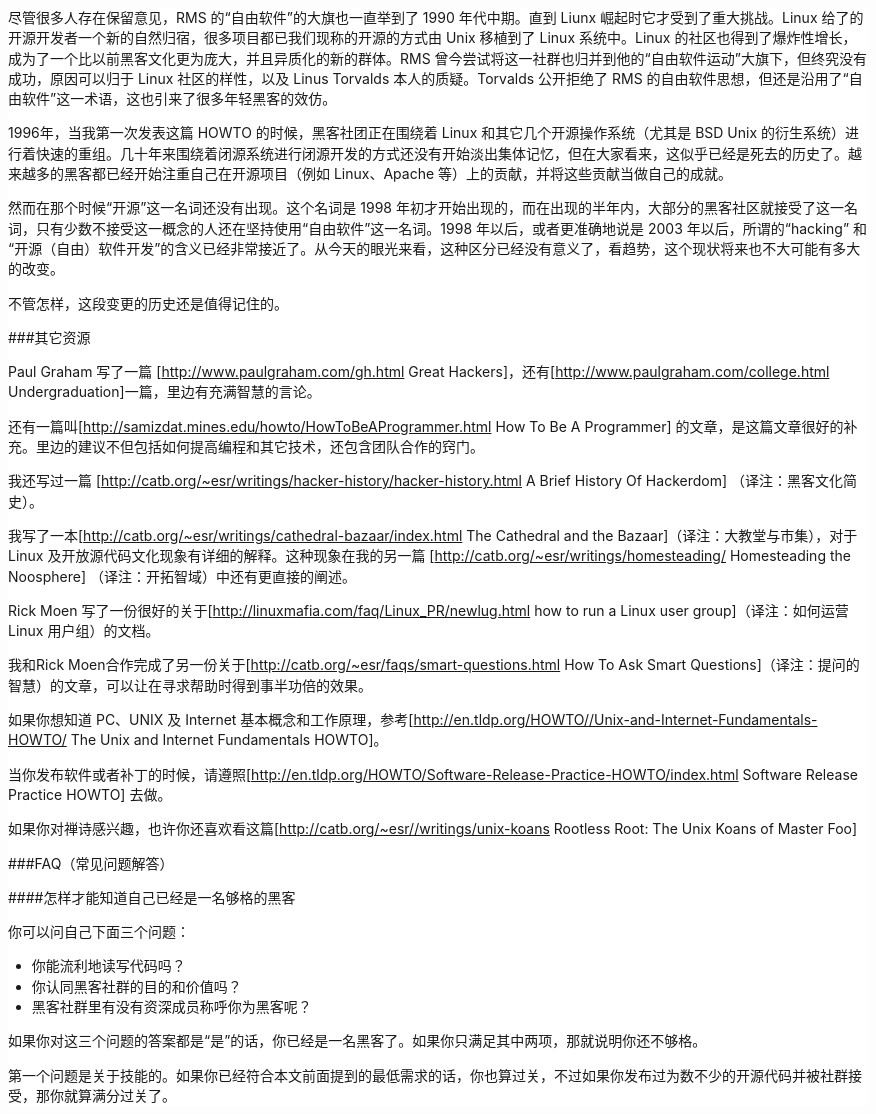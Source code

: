 尽管很多人存在保留意见，RMS 的“自由软件”的大旗也一直举到了 1990 年代中期。直到 Liunx 崛起时它才受到了重大挑战。Linux 给了的开源开发者一个新的自然归宿，很多项目都已我们现称的开源的方式由 Unix 移植到了 Linux 系统中。Linux 的社区也得到了爆炸性增长，成为了一个比以前黑客文化更为庞大，并且异质化的新的群体。RMS 曾今尝试将这一社群也归并到他的“自由软件运动”大旗下，但终究没有成功，原因可以归于 Linux 社区的样性，以及 Linus Torvalds 本人的质疑。Torvalds 公开拒绝了 RMS 的自由软件思想，但还是沿用了“自由软件”这一术语，这也引来了很多年轻黑客的效仿。

1996年，当我第一次发表这篇 HOWTO 的时候，黑客社团正在围绕着 Linux 和其它几个开源操作系统（尤其是 BSD Unix 的衍生系统）进行着快速的重组。几十年来围绕着闭源系统进行闭源开发的方式还没有开始淡出集体记忆，但在大家看来，这似乎已经是死去的历史了。越来越多的黑客都已经开始注重自己在开源项目（例如 Linux、Apache 等）上的贡献，并将这些贡献当做自己的成就。

然而在那个时候“开源”这一名词还没有出现。这个名词是 1998 年初才开始出现的，而在出现的半年内，大部分的黑客社区就接受了这一名词，只有少数不接受这一概念的人还在坚持使用“自由软件”这一名词。1998 年以后，或者更准确地说是 2003 年以后，所谓的“hacking” 和 “开源（自由）软件开发”的含义已经非常接近了。从今天的眼光来看，这种区分已经没有意义了，看趋势，这个现状将来也不大可能有多大的改变。

不管怎样，这段变更的历史还是值得记住的。


###其它资源

Paul Graham 写了一篇 [http://www.paulgraham.com/gh.html Great Hackers]，还有[http://www.paulgraham.com/college.html Undergraduation]一篇，里边有充满智慧的言论。

还有一篇叫[http://samizdat.mines.edu/howto/HowToBeAProgrammer.html How To Be A Programmer] 的文章，是这篇文章很好的补充。里边的建议不但包括如何提高编程和其它技术，还包含团队合作的窍门。

我还写过一篇 [http://catb.org/~esr/writings/hacker-history/hacker-history.html A Brief History Of Hackerdom] （译注：黑客文化简史）。

我写了一本[http://catb.org/~esr/writings/cathedral-bazaar/index.html The Cathedral and the Bazaar]（译注：大教堂与市集），对于 Linux 及开放源代码文化现象有详细的解释。这种现象在我的另一篇 [http://catb.org/~esr/writings/homesteading/ Homesteading the Noosphere] （译注：开拓智域）中还有更直接的阐述。

Rick Moen 写了一份很好的关于[http://linuxmafia.com/faq/Linux_PR/newlug.html how to run a Linux user group]（译注：如何运营Linux 用户组）的文档。

我和Rick Moen合作完成了另一份关于[http://catb.org/~esr/faqs/smart-questions.html How To Ask Smart Questions]（译注：提问的智慧）的文章，可以让在寻求帮助时得到事半功倍的效果。

如果你想知道 PC、UNIX 及 Internet 基本概念和工作原理，参考[http://en.tldp.org/HOWTO//Unix-and-Internet-Fundamentals-HOWTO/ The Unix and Internet Fundamentals HOWTO]。

当你发布软件或者补丁的时候，请遵照[http://en.tldp.org/HOWTO/Software-Release-Practice-HOWTO/index.html Software Release Practice HOWTO] 去做。

如果你对禅诗感兴趣，也许你还喜欢看这篇[http://catb.org/~esr//writings/unix-koans Rootless Root: The Unix Koans of Master Foo]


###FAQ（常见问题解答）


####怎样才能知道自己已经是一名够格的黑客

你可以问自己下面三个问题：

- 你能流利地读写代码吗？
- 你认同黑客社群的目的和价值吗？
- 黑客社群里有没有资深成员称呼你为黑客呢？

如果你对这三个问题的答案都是“是”的话，你已经是一名黑客了。如果你只满足其中两项，那就说明你还不够格。

第一个问题是关于技能的。如果你已经符合本文前面提到的最低需求的话，你也算过关，不过如果你发布过为数不少的开源代码并被社群接受，那你就算满分过关了。
